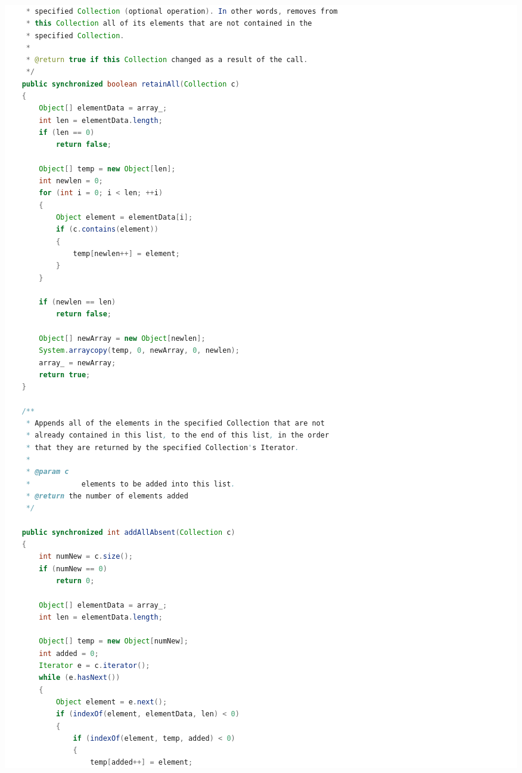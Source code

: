 ```java
	 * specified Collection (optional operation). In other words, removes from
	 * this Collection all of its elements that are not contained in the
	 * specified Collection.
	 * 
	 * @return true if this Collection changed as a result of the call.
	 */
	public synchronized boolean retainAll(Collection c)
	{
		Object[] elementData = array_;
		int len = elementData.length;
		if (len == 0)
			return false;

		Object[] temp = new Object[len];
		int newlen = 0;
		for (int i = 0; i < len; ++i)
		{
			Object element = elementData[i];
			if (c.contains(element))
			{
				temp[newlen++] = element;
			}
		}

		if (newlen == len)
			return false;

		Object[] newArray = new Object[newlen];
		System.arraycopy(temp, 0, newArray, 0, newlen);
		array_ = newArray;
		return true;
	}

	/**
	 * Appends all of the elements in the specified Collection that are not
	 * already contained in this list, to the end of this list, in the order
	 * that they are returned by the specified Collection's Iterator.
	 * 
	 * @param c
	 *            elements to be added into this list.
	 * @return the number of elements added
	 */

	public synchronized int addAllAbsent(Collection c)
	{
		int numNew = c.size();
		if (numNew == 0)
			return 0;

		Object[] elementData = array_;
		int len = elementData.length;

		Object[] temp = new Object[numNew];
		int added = 0;
		Iterator e = c.iterator();
		while (e.hasNext())
		{
			Object element = e.next();
			if (indexOf(element, elementData, len) < 0)
			{
				if (indexOf(element, temp, added) < 0)
				{
					temp[added++] = element;
```